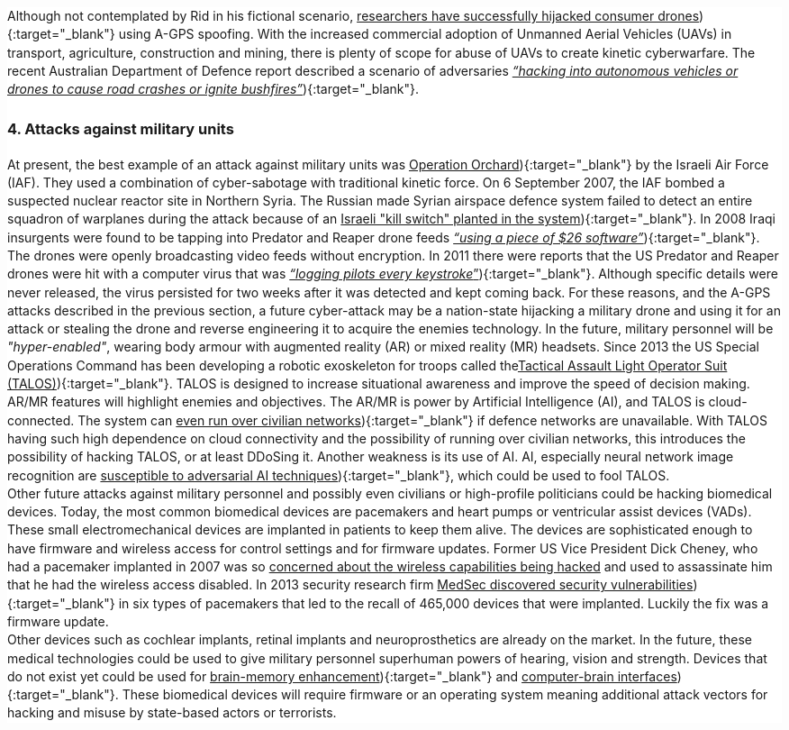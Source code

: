 Although not contemplated by Rid in his fictional scenario, [researchers have successfully hijacked consumer drones](https://doi.org/10.1145/3309735)){:target="_blank"} using A-GPS spoofing. With the increased commercial adoption of Unmanned Aerial Vehicles (UAVs) in transport, agriculture, construction and mining, there is plenty of scope for abuse of UAVs to create kinetic cyberwarfare. The recent Australian Department of Defence report described a scenario of adversaries [_“hacking into autonomous vehicles or drones to cause road crashes or ignite bushfires”_](https://www.abc.net.au/news/2020-05-15/australia-unprepared-for-security-threats-warns-review/12248332)){:target="_blank"}.

### 4.	Attacks against military units
At present, the best example of an attack against military units was [Operation Orchard](https://en.wikipedia.org/wiki/Operation_Outside_the_Box)){:target="_blank"} by the Israeli Air Force (IAF). They used a combination of cyber-sabotage with traditional kinetic force. On 6 September 2007,  the IAF bombed a suspected nuclear reactor site in Northern Syria. The Russian made Syrian airspace defence system failed to detect an entire squadron of warplanes during the attack because of an [Israeli "kill switch" planted in the system](https://doi.org/10.1109/mspec.2008.4505310)){:target="_blank"}.
In 2008 Iraqi insurgents were found to be tapping into Predator and Reaper drone feeds [_“using a piece of $26 software”_](https://www.wired.com/2012/10/hack-proof-drone/)){:target="_blank"}. The drones were openly broadcasting video feeds without encryption. In 2011 there were reports that the US Predator and Reaper drones were hit with a computer virus that was [_“logging pilots every keystroke_”](https://www.wired.com/2011/10/virus-hits-drone-fleet/)){:target="_blank"}. Although specific details were never released, the virus persisted for two weeks after it was detected and kept coming back. For these reasons, and the A-GPS attacks described in the previous section, a future cyber-attack may be a nation-state hijacking a military drone and using it for an attack or stealing the drone and reverse engineering it to acquire the enemies technology. 
In the future, military personnel will be _"hyper-enabled"_, wearing body armour with augmented reality (AR) or mixed reality (MR) headsets. Since 2013 the US Special Operations Command has been developing a robotic exoskeleton for troops called the[Tactical Assault Light Operator Suit (TALOS)](https://en.wikipedia.org/wiki/TALOS_(uniform))){:target="_blank"}.  TALOS is designed to increase situational awareness and improve the speed of decision making.  AR/MR features will highlight enemies and objectives.  The AR/MR is power by Artificial Intelligence (AI), and TALOS is cloud-connected.  The system can [even run over civilian networks](https://www.youtube.com/watch?v=GZtFWozcGu4)){:target="_blank"} if defence networks are unavailable. With TALOS having such high dependence on cloud connectivity and the possibility of running over civilian networks, this introduces the possibility of hacking TALOS, or at least DDoSing it.  Another weakness is its use of AI.   AI, especially neural network image recognition are [susceptible to adversarial AI techniques](https://www.nature.com/articles/d41586-019-03013-5)){:target="_blank"}, which could be used to fool TALOS.  
Other future attacks against military personnel and possibly even civilians or high-profile politicians could be hacking biomedical devices.  Today, the most common biomedical devices are pacemakers and heart pumps or ventricular assist devices (VADs). These small electromechanical devices are implanted in patients to keep them alive. The devices are sophisticated enough to have firmware and wireless access for control settings and for firmware updates.  Former US Vice President Dick Cheney, who had a pacemaker implanted in 2007 was so [concerned about the wireless capabilities being hacked](https://nakedsecurity.sophos.com/2013/10/22/doctors-disabled-wireless-in-dick-cheneys-pacemaker-to-thwart-hacking/) and used to assassinate him that he had the wireless access disabled.  In 2013 security research firm [MedSec discovered security vulnerabilities](https://www.theguardian.com/technology/2017/aug/31/hacking-risk-recall-pacemakers-patient-death-fears-fda-firmware-update)){:target="_blank"} in six types of pacemakers that led to the recall of 465,000 devices that were implanted. Luckily the fix was a firmware update.  
Other devices such as cochlear implants, retinal implants and neuroprosthetics are already on the market. In the future, these medical technologies could be used to give military personnel superhuman powers of hearing, vision and strength. Devices that do not exist yet could be used for [brain-memory enhancement](https://medicalfuturist.com/20-potential-technological-advances-in-the-future-of-medicine-part-i/#)){:target="_blank"} and [computer-brain interfaces](https://www.bbc.com/news/technology-56688812)){:target="_blank"}.  These biomedical devices will require firmware or an operating system meaning additional attack vectors for hacking and misuse by state-based actors or terrorists. 
